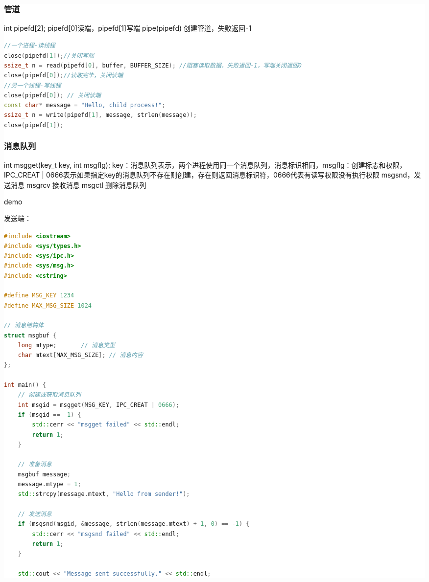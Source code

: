 ### 管道

int pipefd[2]; pipefd[0]读端，pipefd[1]写端
pipe(pipefd) 创建管道，失败返回-1

```cpp
//一个进程-读线程
close(pipefd[1]);//关闭写端
ssize_t n = read(pipefd[0], buffer, BUFFER_SIZE); //阻塞读取数据，失败返回-1，写端关闭返回0
close(pipefd[0]);//读取完毕，关闭读端
//另一个线程-写线程
close(pipefd[0]); // 关闭读端
const char* message = "Hello, child process!";
ssize_t n = write(pipefd[1], message, strlen(message));
close(pipefd[1]);
```

### 消息队列

int msgget(key_t key, int msgflg); key：消息队列表示，两个进程使用同一个消息队列，消息标识相同，msgflg：创建标志和权限，IPC_CREAT | 0666表示如果指定key的消息队列不存在则创建，存在则返回消息标识符，0666代表有读写权限没有执行权限
msgsnd，发送消息
msgrcv 接收消息
msgctl 删除消息队列

demo

发送端：

~~~c++
#include <iostream>
#include <sys/types.h>
#include <sys/ipc.h>
#include <sys/msg.h>
#include <cstring>

#define MSG_KEY 1234
#define MAX_MSG_SIZE 1024

// 消息结构体
struct msgbuf {
    long mtype;       // 消息类型
    char mtext[MAX_MSG_SIZE]; // 消息内容
};

int main() {
    // 创建或获取消息队列
    int msgid = msgget(MSG_KEY, IPC_CREAT | 0666);
    if (msgid == -1) {
        std::cerr << "msgget failed" << std::endl;
        return 1;
    }

    // 准备消息
    msgbuf message;
    message.mtype = 1;
    std::strcpy(message.mtext, "Hello from sender!");

    // 发送消息
    if (msgsnd(msgid, &message, strlen(message.mtext) + 1, 0) == -1) {
        std::cerr << "msgsnd failed" << std::endl;
        return 1;
    }

    std::cout << "Message sent successfully." << std::endl;

~~~